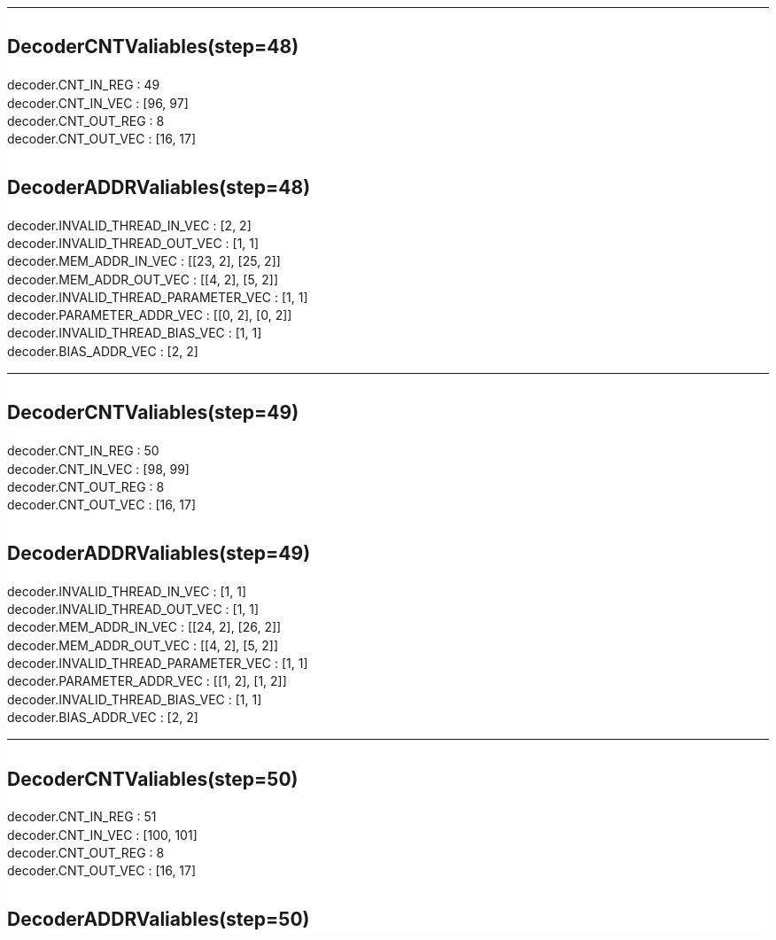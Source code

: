 ***

## DecoderCNTValiables(step=48)  

decoder.CNT_IN_REG : 49  
decoder.CNT_IN_VEC : [96, 97]  
decoder.CNT_OUT_REG : 8  
decoder.CNT_OUT_VEC : [16, 17]  

## DecoderADDRValiables(step=48)  

decoder.INVALID_THREAD_IN_VEC : [2, 2]  
decoder.INVALID_THREAD_OUT_VEC : [1, 1]  
decoder.MEM_ADDR_IN_VEC : [[23, 2], [25, 2]]  
decoder.MEM_ADDR_OUT_VEC : [[4, 2], [5, 2]]  
decoder.INVALID_THREAD_PARAMETER_VEC : [1, 1]  
decoder.PARAMETER_ADDR_VEC : [[0, 2], [0, 2]]  
decoder.INVALID_THREAD_BIAS_VEC : [1, 1]  
decoder.BIAS_ADDR_VEC : [2, 2]  

***

## DecoderCNTValiables(step=49)  

decoder.CNT_IN_REG : 50  
decoder.CNT_IN_VEC : [98, 99]  
decoder.CNT_OUT_REG : 8  
decoder.CNT_OUT_VEC : [16, 17]  

## DecoderADDRValiables(step=49)  

decoder.INVALID_THREAD_IN_VEC : [1, 1]  
decoder.INVALID_THREAD_OUT_VEC : [1, 1]  
decoder.MEM_ADDR_IN_VEC : [[24, 2], [26, 2]]  
decoder.MEM_ADDR_OUT_VEC : [[4, 2], [5, 2]]  
decoder.INVALID_THREAD_PARAMETER_VEC : [1, 1]  
decoder.PARAMETER_ADDR_VEC : [[1, 2], [1, 2]]  
decoder.INVALID_THREAD_BIAS_VEC : [1, 1]  
decoder.BIAS_ADDR_VEC : [2, 2]  

***

## DecoderCNTValiables(step=50)  

decoder.CNT_IN_REG : 51  
decoder.CNT_IN_VEC : [100, 101]  
decoder.CNT_OUT_REG : 8  
decoder.CNT_OUT_VEC : [16, 17]  

## DecoderADDRValiables(step=50)  
